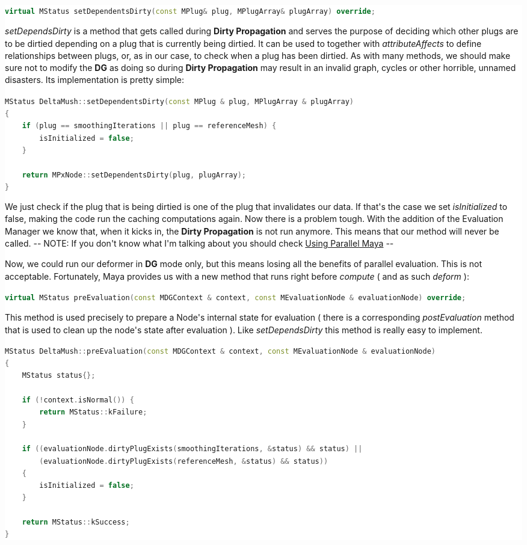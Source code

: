 ~~~cpp
virtual MStatus setDependentsDirty(const MPlug& plug, MPlugArray& plugArray) override;
~~~

*setDependsDirty* is a method that gets called during **Dirty Propagation** and serves the purpose of deciding which other plugs are to be dirtied depending on a plug that is currently being dirtied.
It can be used to together with *attributeAffects* to define relationships between plugs, or, as in our case, to check when a plug has been dirtied.
As with many methods, we should make sure not to modify the **DG** as doing so during **Dirty Propagation** may result in an invalid graph, cycles or other horrible, unnamed disasters.
Its implementation is pretty simple:

~~~cpp
MStatus DeltaMush::setDependentsDirty(const MPlug & plug, MPlugArray & plugArray)
{
	if (plug == smoothingIterations || plug == referenceMesh) {
		isInitialized = false;
	}

	return MPxNode::setDependentsDirty(plug, plugArray);
}
~~~

We just check if the plug that is being dirtied is one of the plug that invalidates our data. If that's the case we set *isInitialized* to false, making the code run the caching computations again.
Now there is a problem tough. With the addition of the Evaluation Manager we know that, when it kicks in, the **Dirty Propagation** is not run anymore. This means that our method will never be called.
-- NOTE: If you don't know what I'm talking about you should check [Using Parallel Maya](https://knowledge.autodesk.com/support/maya/learn-explore/caas/simplecontent/content/using-parallel-maya.html) --

Now, we could run our deformer in **DG** mode only, but this means losing all the benefits of parallel evaluation. This is not acceptable.
Fortunately, Maya provides us with a new method that runs right before *compute* ( and as such *deform* ):

~~~cpp
virtual MStatus preEvaluation(const MDGContext & context, const MEvaluationNode & evaluationNode) override;
~~~

This method is used precisely to prepare a Node's internal state for evaluation ( there is a corresponding *postEvaluation* method that is used to clean up the node's state after evaluation ).
Like *setDependsDirty* this method is really easy to implement.

~~~cpp
MStatus DeltaMush::preEvaluation(const MDGContext & context, const MEvaluationNode & evaluationNode)
{
	MStatus status{};

	if (!context.isNormal()) {
		return MStatus::kFailure;
	}

	if ((evaluationNode.dirtyPlugExists(smoothingIterations, &status) && status) ||
		(evaluationNode.dirtyPlugExists(referenceMesh, &status) && status)) 
	{
		isInitialized = false;
	}

	return MStatus::kSuccess;
}
~~~
